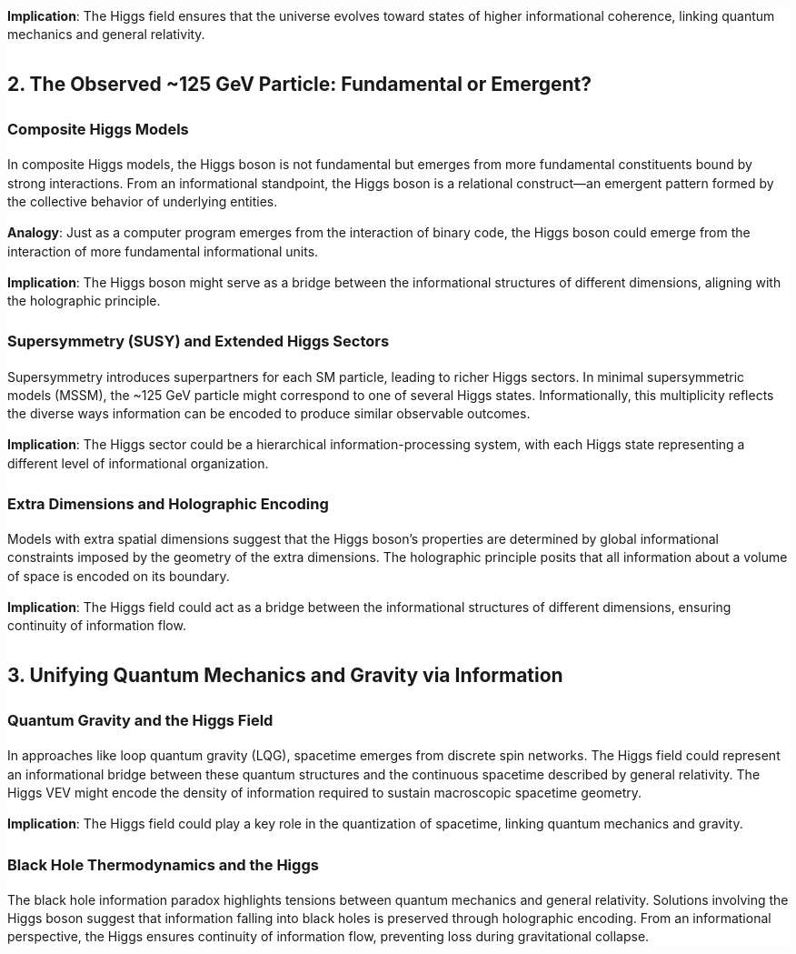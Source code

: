 **Implication**: The Higgs field ensures that the universe evolves toward states of higher informational coherence, linking quantum mechanics and general relativity.

## 2. The Observed ~125 GeV Particle: Fundamental or Emergent?

### Composite Higgs Models

In composite Higgs models, the Higgs boson is not fundamental but emerges from more fundamental constituents bound by strong interactions. From an informational standpoint, the Higgs boson is a relational construct—an emergent pattern formed by the collective behavior of underlying entities.

**Analogy**: Just as a computer program emerges from the interaction of binary code, the Higgs boson could emerge from the interaction of more fundamental informational units.

**Implication**: The Higgs boson might serve as a bridge between the informational structures of different dimensions, aligning with the holographic principle.

### Supersymmetry (SUSY) and Extended Higgs Sectors

Supersymmetry introduces superpartners for each SM particle, leading to richer Higgs sectors. In minimal supersymmetric models (MSSM), the ~125 GeV particle might correspond to one of several Higgs states. Informationally, this multiplicity reflects the diverse ways information can be encoded to produce similar observable outcomes.

**Implication**: The Higgs sector could be a hierarchical information-processing system, with each Higgs state representing a different level of informational organization.

### Extra Dimensions and Holographic Encoding

Models with extra spatial dimensions suggest that the Higgs boson’s properties are determined by global informational constraints imposed by the geometry of the extra dimensions. The holographic principle posits that all information about a volume of space is encoded on its boundary.

**Implication**: The Higgs field could act as a bridge between the informational structures of different dimensions, ensuring continuity of information flow.

## 3. Unifying Quantum Mechanics and Gravity via Information

### Quantum Gravity and the Higgs Field

In approaches like loop quantum gravity (LQG), spacetime emerges from discrete spin networks. The Higgs field could represent an informational bridge between these quantum structures and the continuous spacetime described by general relativity. The Higgs VEV might encode the density of information required to sustain macroscopic spacetime geometry.

**Implication**: The Higgs field could play a key role in the quantization of spacetime, linking quantum mechanics and gravity.

### Black Hole Thermodynamics and the Higgs

The black hole information paradox highlights tensions between quantum mechanics and general relativity. Solutions involving the Higgs boson suggest that information falling into black holes is preserved through holographic encoding. From an informational perspective, the Higgs ensures continuity of information flow, preventing loss during gravitational collapse.

